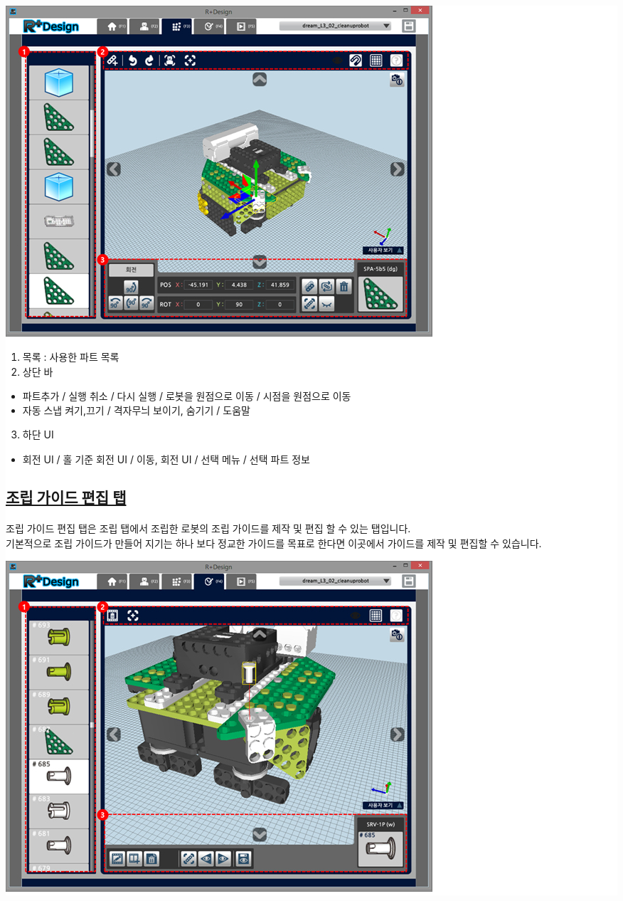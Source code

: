 ![](/assets/images/sw/rplus2/design/r+design3.jpg)

1. 목록 : 사용한 파트 목록
2. 상단 바  
  - 파트추가 / 실행 취소 / 다시 실행 / 로봇을 원점으로 이동 / 시점을 원점으로 이동  
  - 자동 스냅 켜기,끄기 / 격자무늬 보이기, 숨기기 / 도움말
3. 하단 UI  
  - 회전 UI / 홀 기준 회전 UI / 이동, 회전 UI / 선택 메뉴 / 선택 파트 정보

## [조립 가이드 편집 탭](#조립-가이드-편집-탭)

조립 가이드 편집 탭은 조립 탭에서 조립한 로봇의 조립 가이드를 제작 및 편집 할 수 있는 탭입니다.  
기본적으로 조립 가이드가 만들어 지기는 하나 보다 정교한 가이드를 목표로 한다면 이곳에서 가이드를 제작 및 편집할 수 있습니다.

![](/assets/images/sw/rplus2/design/r+design4.jpg)
